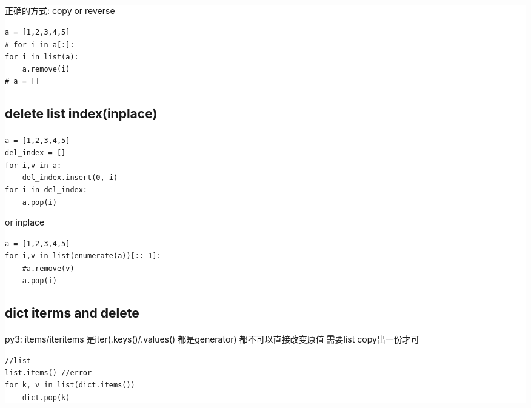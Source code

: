正确的方式: copy or reverse

	a = [1,2,3,4,5]
	# for i in a[:]: 
	for i in list(a): 
		a.remove(i)
	# a = []

## delete list index(inplace)

    a = [1,2,3,4,5]
    del_index = []
    for i,v in a:
        del_index.insert(0, i)
    for i in del_index: 
        a.pop(i)

or inplace

    a = [1,2,3,4,5]
    for i,v in list(enumerate(a))[::-1]:
        #a.remove(v)
        a.pop(i)

## dict iterms and delete
py3: items/iteritems 是iter(.keys()/.values() 都是generator) 都不可以直接改变原值
需要list copy出一份才可

	//list
	list.items() //error
	for k, v in list(dict.items())
		dict.pop(k)